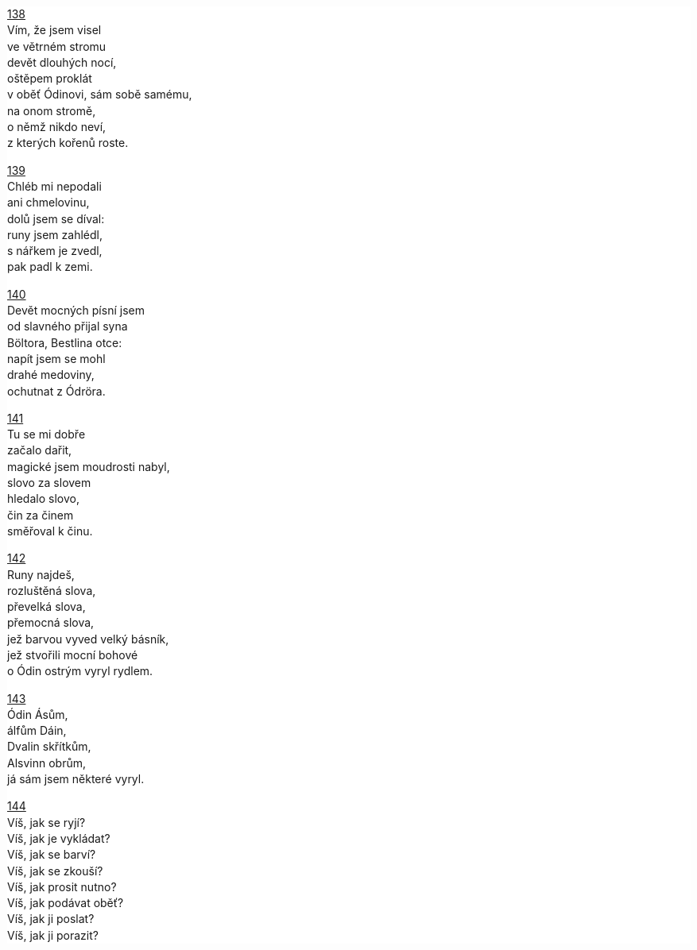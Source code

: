 <a href="#138" id="138">138</a>  
Vím, že jsem visel  
ve větrném stromu  
devět dlouhých nocí,  
oštěpem proklát  
v oběť Ódinovi, sám sobě samému,  
na onom stromě,  
o němž nikdo neví,  
z kterých kořenů roste.

<a href="#139" id="139">139</a>  
Chléb mi nepodali  
ani chmelovinu,  
dolů jsem se díval:  
runy jsem zahlédl,  
s nářkem je zvedl,  
pak padl k zemi.

<a href="#140" id="140">140</a>  
Devět mocných písní jsem  
od slavného přijal syna  
Böltora, Bestlina otce:  
napít jsem se mohl  
drahé medoviny,  
ochutnat z Ódröra.

<a href="#141" id="141">141</a>  
Tu se mi dobře  
začalo dařit,  
magické jsem moudrosti nabyl,  
slovo za slovem  
hledalo slovo,  
čin za činem  
směřoval k činu.

<a href="#142" id="142">142</a>  
Runy najdeš,  
rozluštěná slova,  
převelká slova,  
přemocná slova,  
jež barvou vyved velký básník,  
jež stvořili mocní bohové  
o Ódin ostrým vyryl rydlem.

<a href="#143" id="143">143</a>  
Ódin Ásům,  
álfům Dáin,  
Dvalin skřítkům,  
Alsvinn obrům,  
já sám jsem některé vyryl.

<a href="#144" id="144">144</a>  
Víš, jak se ryjí?  
Víš, jak je vykládat?  
Víš, jak se barví?  
Víš, jak se zkouší?  
Víš, jak prosit nutno?  
Víš, jak podávat oběť?  
Víš, jak ji poslat?  
Víš, jak ji porazit?
